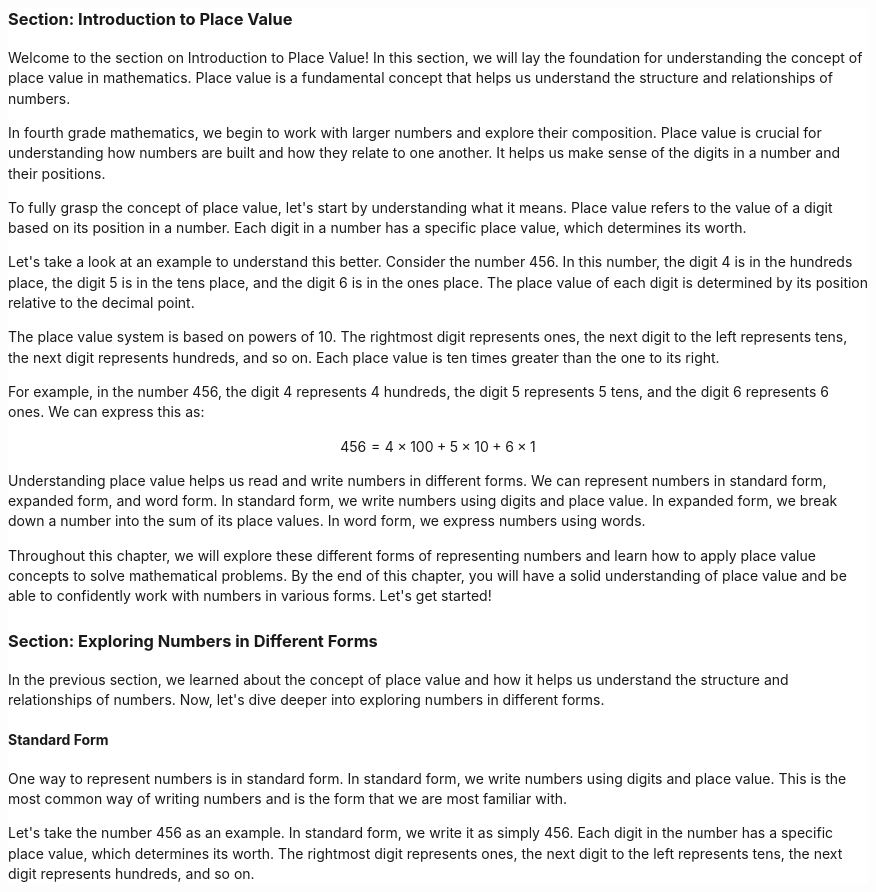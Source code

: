 ### Section: Introduction to Place Value

Welcome to the section on Introduction to Place Value! In this section, we will lay the foundation for understanding the concept of place value in mathematics. Place value is a fundamental concept that helps us understand the structure and relationships of numbers.

In fourth grade mathematics, we begin to work with larger numbers and explore their composition. Place value is crucial for understanding how numbers are built and how they relate to one another. It helps us make sense of the digits in a number and their positions.

To fully grasp the concept of place value, let's start by understanding what it means. Place value refers to the value of a digit based on its position in a number. Each digit in a number has a specific place value, which determines its worth.

Let's take a look at an example to understand this better. Consider the number 456. In this number, the digit 4 is in the hundreds place, the digit 5 is in the tens place, and the digit 6 is in the ones place. The place value of each digit is determined by its position relative to the decimal point.

The place value system is based on powers of 10. The rightmost digit represents ones, the next digit to the left represents tens, the next digit represents hundreds, and so on. Each place value is ten times greater than the one to its right.

For example, in the number 456, the digit 4 represents 4 hundreds, the digit 5 represents 5 tens, and the digit 6 represents 6 ones. We can express this as:

$$
456 = 4 \times 100 + 5 \times 10 + 6 \times 1
$$

Understanding place value helps us read and write numbers in different forms. We can represent numbers in standard form, expanded form, and word form. In standard form, we write numbers using digits and place value. In expanded form, we break down a number into the sum of its place values. In word form, we express numbers using words.

Throughout this chapter, we will explore these different forms of representing numbers and learn how to apply place value concepts to solve mathematical problems. By the end of this chapter, you will have a solid understanding of place value and be able to confidently work with numbers in various forms. Let's get started!

### Section: Exploring Numbers in Different Forms

In the previous section, we learned about the concept of place value and how it helps us understand the structure and relationships of numbers. Now, let's dive deeper into exploring numbers in different forms.

#### Standard Form

One way to represent numbers is in standard form. In standard form, we write numbers using digits and place value. This is the most common way of writing numbers and is the form that we are most familiar with.

Let's take the number 456 as an example. In standard form, we write it as simply 456. Each digit in the number has a specific place value, which determines its worth. The rightmost digit represents ones, the next digit to the left represents tens, the next digit represents hundreds, and so on.

